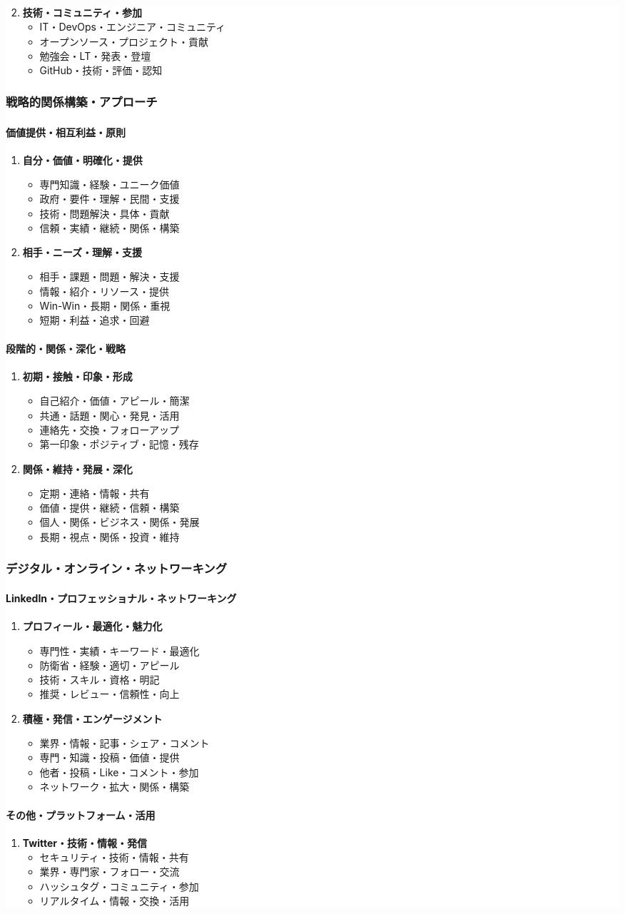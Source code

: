 2. **技術・コミュニティ・参加**
   - IT・DevOps・エンジニア・コミュニティ
   - オープンソース・プロジェクト・貢献
   - 勉強会・LT・発表・登壇
   - GitHub・技術・評価・認知

### 戦略的関係構築・アプローチ

#### 価値提供・相互利益・原則
1. **自分・価値・明確化・提供**
   - 専門知識・経験・ユニーク価値
   - 政府・要件・理解・民間・支援
   - 技術・問題解決・具体・貢献
   - 信頼・実績・継続・関係・構築

2. **相手・ニーズ・理解・支援**
   - 相手・課題・問題・解決・支援
   - 情報・紹介・リソース・提供
   - Win-Win・長期・関係・重視
   - 短期・利益・追求・回避

#### 段階的・関係・深化・戦略
1. **初期・接触・印象・形成**
   - 自己紹介・価値・アピール・簡潔
   - 共通・話題・関心・発見・活用
   - 連絡先・交換・フォローアップ
   - 第一印象・ポジティブ・記憶・残存

2. **関係・維持・発展・深化**
   - 定期・連絡・情報・共有
   - 価値・提供・継続・信頼・構築
   - 個人・関係・ビジネス・関係・発展
   - 長期・視点・関係・投資・維持

### デジタル・オンライン・ネットワーキング

#### LinkedIn・プロフェッショナル・ネットワーキング
1. **プロフィール・最適化・魅力化**
   - 専門性・実績・キーワード・最適化
   - 防衛省・経験・適切・アピール
   - 技術・スキル・資格・明記
   - 推奨・レビュー・信頼性・向上

2. **積極・発信・エンゲージメント**
   - 業界・情報・記事・シェア・コメント
   - 専門・知識・投稿・価値・提供
   - 他者・投稿・Like・コメント・参加
   - ネットワーク・拡大・関係・構築

#### その他・プラットフォーム・活用
1. **Twitter・技術・情報・発信**
   - セキュリティ・技術・情報・共有
   - 業界・専門家・フォロー・交流
   - ハッシュタグ・コミュニティ・参加
   - リアルタイム・情報・交換・活用
